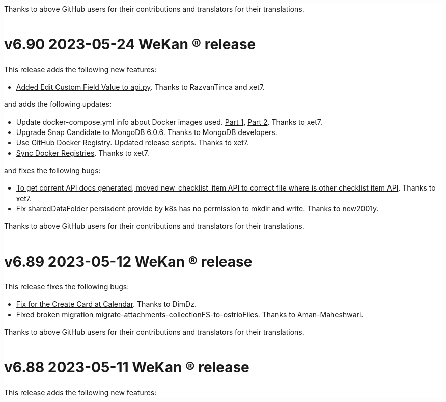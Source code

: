 Thanks to above GitHub users for their contributions and translators for their translations.

# v6.90 2023-05-24 WeKan ® release

This release adds the following new features:

- [Added Edit Custom Field Value to api.py](https://github.com/wekan/wekan/commit/ea908adbf9b75607c61c0cbc2b23886aa8e95fe7).
  Thanks to RazvanTinca and xet7.

and adds the following updates:

- Update docker-compose.yml info about Docker images used.
  [Part 1](https://github.com/wekan/wekan/commit/30ada6086245eb9957385d96132268344ce9513b),
  [Part 2](https://github.com/wekan/wekan/commit/e83b0ac6519be4163cb6702a4a97d10e7315f5d9).
  Thanks to xet7.
- [Upgrade Snap Candidate to MongoDB 6.0.6](https://github.com/wekan/wekan/commit/87fc4f936a2e37c0b9e3353a7b6f93dbff7fc2b7).
  Thanks to MongoDB developers.
- [Use GitHub Docker Registry. Updated release scripts](https://github.com/wekan/wekan/commit/28e5b0bd5b270b2e2d3de5dad46804ac0d20d898).
  Thanks to xet7.
- [Sync Docker Registries](https://github.com/wekan/wekan/commit/32ec95ffa8b34d5a7d9dff94302520509479c838).
  Thanks to xet7.

and fixes the following bugs:

- [To get corrent API docs generated, moved new_checklist_item API to correct file where is other checklist item API](https://github.com/wekan/wekan/commit/9de704040172e37769fa28cf571f293dfbd8bbb5).
  Thanks to xet7.
- [Fix sharedDataFolder persisdent provide by k8s has no permission to mkdir and write](https://github.com/wekan/charts/commit/54c11ec8d7d165309632c455003b6e861e43fb4c).
  Thanks to new2001y.

Thanks to above GitHub users for their contributions and translators for their translations.

# v6.89 2023-05-12 WeKan ® release

This release fixes the following bugs:

- [Fix for the Create Card at Calendar](https://github.com/wekan/wekan/pull/4923).
  Thanks to DimDz.
- [Fixed broken migration migrate-attachments-collectionFS-to-ostrioFiles](https://github.com/wekan/wekan/pull/4926).
  Thanks to Aman-Maheshwari.

Thanks to above GitHub users for their contributions and translators for their translations.

# v6.88 2023-05-11 WeKan ® release

This release adds the following new features:
